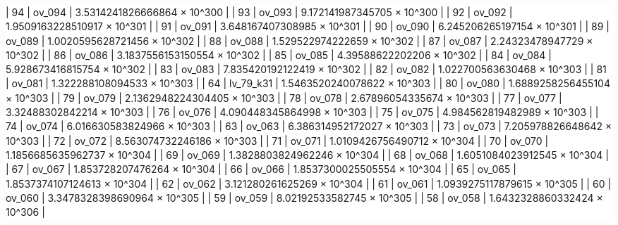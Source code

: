 | 94 | ov_094 | 3.5314241826666864 × 10^300 |
| 93 | ov_093 | 9.172141987345705 × 10^300 |
| 92 | ov_092 | 1.9509163228510917 × 10^301 |
| 91 | ov_091 | 3.648167407308985 × 10^301 |
| 90 | ov_090 | 6.245206265197154 × 10^301 |
| 89 | ov_089 | 1.0020595628721456 × 10^302 |
| 88 | ov_088 | 1.529522974222659 × 10^302 |
| 87 | ov_087 | 2.24323478947729 × 10^302 |
| 86 | ov_086 | 3.1837556153150554 × 10^302 |
| 85 | ov_085 | 4.39588622202206 × 10^302 |
| 84 | ov_084 | 5.928673416815754 × 10^302 |
| 83 | ov_083 | 7.835420192122419 × 10^302 |
| 82 | ov_082 | 1.022700563630468 × 10^303 |
| 81 | ov_081 | 1.322288108094533 × 10^303 |
| 64 | lv_79_k31 | 1.5463520240078622 × 10^303 |
| 80 | ov_080 | 1.6889258256455104 × 10^303 |
| 79 | ov_079 | 2.1362948224304405 × 10^303 |
| 78 | ov_078 | 2.67896054335674 × 10^303 |
| 77 | ov_077 | 3.32488302842214 × 10^303 |
| 76 | ov_076 | 4.090448345864998 × 10^303 |
| 75 | ov_075 | 4.984562819482989 × 10^303 |
| 74 | ov_074 | 6.016630583824966 × 10^303 |
| 63 | ov_063 | 6.386314952172027 × 10^303 |
| 73 | ov_073 | 7.205978826648642 × 10^303 |
| 72 | ov_072 | 8.563074732246186 × 10^303 |
| 71 | ov_071 | 1.0109426756490712 × 10^304 |
| 70 | ov_070 | 1.1856685635962737 × 10^304 |
| 69 | ov_069 | 1.3828803824962246 × 10^304 |
| 68 | ov_068 | 1.6051084023912545 × 10^304 |
| 67 | ov_067 | 1.853728207476264 × 10^304 |
| 66 | ov_066 | 1.8537300025505554 × 10^304 |
| 65 | ov_065 | 1.8537374107124613 × 10^304 |
| 62 | ov_062 | 3.121280261625269 × 10^304 |
| 61 | ov_061 | 1.0939275117879615 × 10^305 |
| 60 | ov_060 | 3.3478328398690964 × 10^305 |
| 59 | ov_059 | 8.02192533582745 × 10^305 |
| 58 | ov_058 | 1.6432328860332424 × 10^306 |